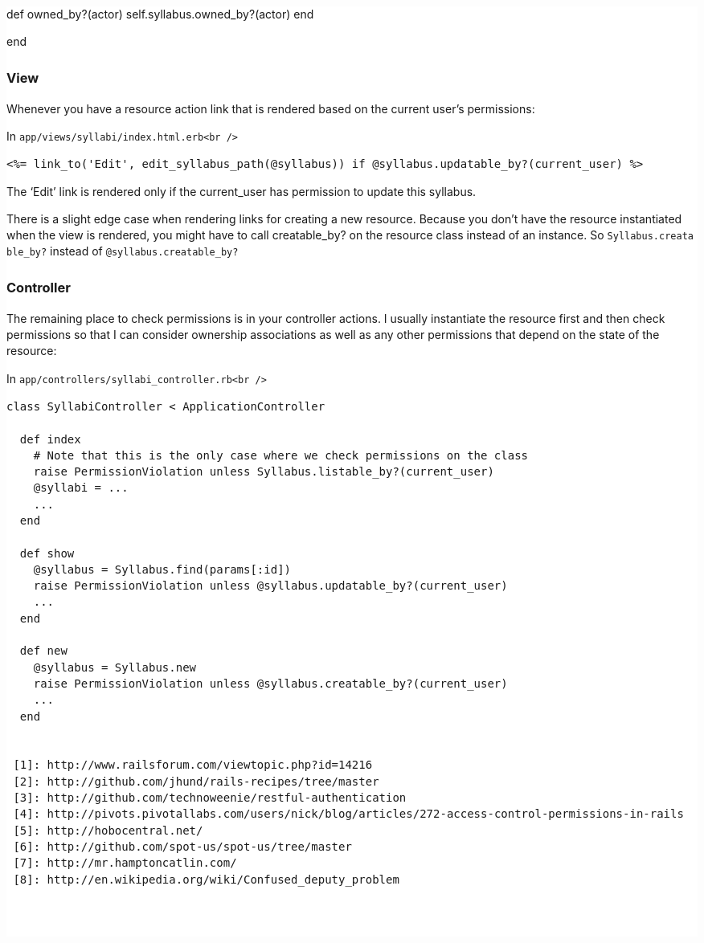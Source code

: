   def owned_by?(actor)
    self.syllabus.owned_by?(actor)
  end

end
</pre>

### View

Whenever you have a resource action link that is rendered based on the current user&#8217;s permissions:

In `app/views/syllabi/index.html.erb<br />
`

<pre class="brush: ruby; title: ; notranslate" title="">&lt;%= link_to('Edit', edit_syllabus_path(@syllabus)) if @syllabus.updatable_by?(current_user) %&gt;
</pre>

The &#8216;Edit&#8217; link is rendered only if the current_user has permission to update this syllabus.

There is a slight edge case when rendering links for creating a new resource. Because you don&#8217;t have the resource instantiated when the view is rendered, you might have to call creatable_by? on the resource class instead of an instance. So `Syllabus.creatable_by?` instead of `@syllabus.creatable_by?`

### Controller

The remaining place to check permissions is in your controller actions. I usually instantiate the resource first and then check permissions so that I can consider ownership associations as well as any other permissions that depend on the state of the resource:

In `app/controllers/syllabi_controller.rb<br />
`

<pre class="brush: ruby; title: ; notranslate" title="">class SyllabiController &lt; ApplicationController

  def index
    # Note that this is the only case where we check permissions on the class
    raise PermissionViolation unless Syllabus.listable_by?(current_user)
    @syllabi = ...
    ...
  end

  def show
    @syllabus = Syllabus.find(params[:id])
    raise PermissionViolation unless @syllabus.updatable_by?(current_user)
    ...
  end

  def new
    @syllabus = Syllabus.new
    raise PermissionViolation unless @syllabus.creatable_by?(current_user)
    ...
  end


 [1]: http://www.railsforum.com/viewtopic.php?id=14216
 [2]: http://github.com/jhund/rails-recipes/tree/master
 [3]: http://github.com/technoweenie/restful-authentication
 [4]: http://pivots.pivotallabs.com/users/nick/blog/articles/272-access-control-permissions-in-rails
 [5]: http://hobocentral.net/
 [6]: http://github.com/spot-us/spot-us/tree/master
 [7]: http://mr.hamptoncatlin.com/
 [8]: http://en.wikipedia.org/wiki/Confused_deputy_problem